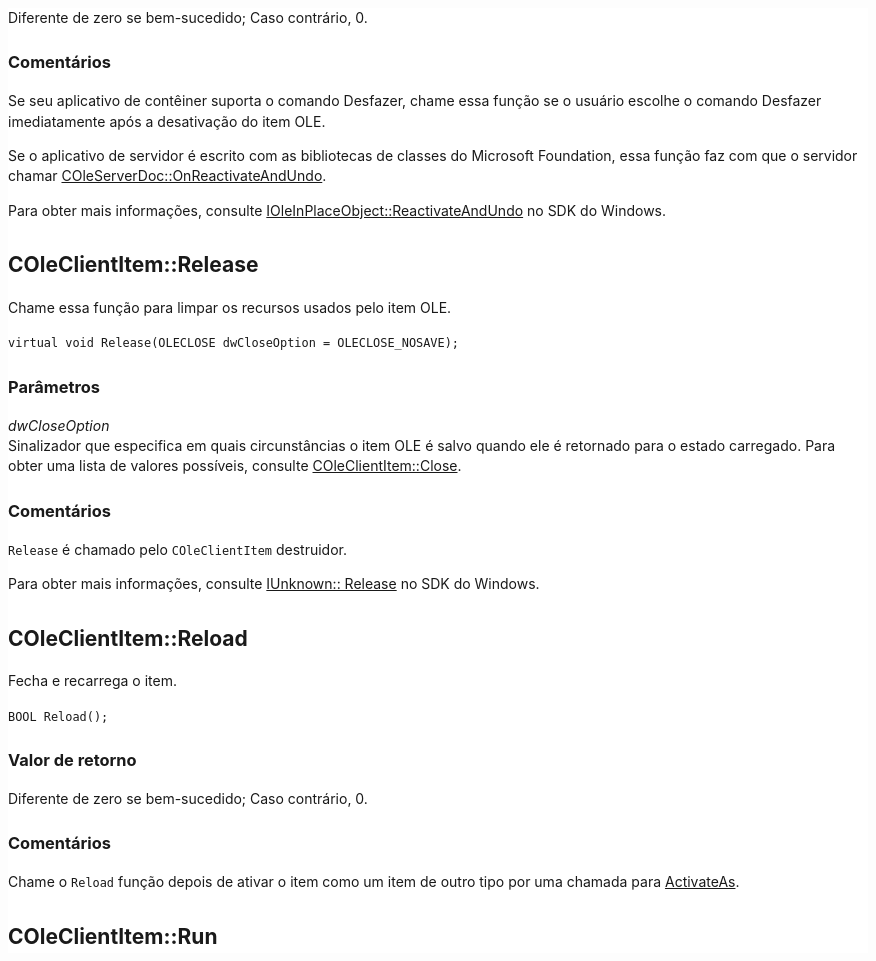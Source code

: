 Diferente de zero se bem-sucedido; Caso contrário, 0.

### <a name="remarks"></a>Comentários

Se seu aplicativo de contêiner suporta o comando Desfazer, chame essa função se o usuário escolhe o comando Desfazer imediatamente após a desativação do item OLE.

Se o aplicativo de servidor é escrito com as bibliotecas de classes do Microsoft Foundation, essa função faz com que o servidor chamar [COleServerDoc::OnReactivateAndUndo](../../mfc/reference/coleserverdoc-class.md#onreactivateandundo).

Para obter mais informações, consulte [IOleInPlaceObject::ReactivateAndUndo](/windows/desktop/api/oleidl/nf-oleidl-ioleinplaceobject-reactivateandundo) no SDK do Windows.

##  <a name="release"></a>  COleClientItem::Release

Chame essa função para limpar os recursos usados pelo item OLE.

```
virtual void Release(OLECLOSE dwCloseOption = OLECLOSE_NOSAVE);
```

### <a name="parameters"></a>Parâmetros

*dwCloseOption*<br/>
Sinalizador que especifica em quais circunstâncias o item OLE é salvo quando ele é retornado para o estado carregado. Para obter uma lista de valores possíveis, consulte [COleClientItem::Close](#close).

### <a name="remarks"></a>Comentários

`Release` é chamado pelo `COleClientItem` destruidor.

Para obter mais informações, consulte [IUnknown:: Release](/windows/desktop/api/unknwn/nf-unknwn-iunknown-release) no SDK do Windows.

##  <a name="reload"></a>  COleClientItem::Reload

Fecha e recarrega o item.

```
BOOL Reload();
```

### <a name="return-value"></a>Valor de retorno

Diferente de zero se bem-sucedido; Caso contrário, 0.

### <a name="remarks"></a>Comentários

Chame o `Reload` função depois de ativar o item como um item de outro tipo por uma chamada para [ActivateAs](#activateas).

##  <a name="run"></a>  COleClientItem::Run
